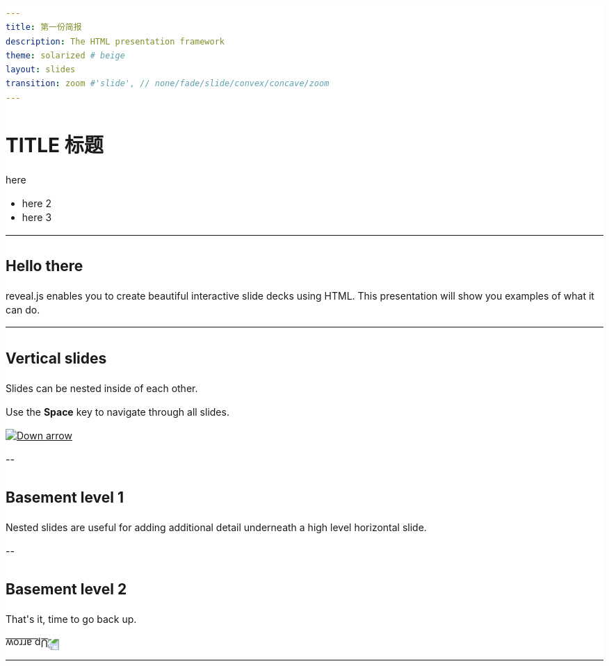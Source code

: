```yaml
---
title: 第一份简报
description: The HTML presentation framework
theme: solarized # beige
layout: slides
transition: zoom #'slide', // none/fade/slide/convex/concave/zoom
---
```


# TITLE 标题

here

- here 2
- here 3

---

## Hello there

reveal.js enables you to create beautiful interactive slide decks using HTML. This presentation will show you examples of what it can do.

---

## Vertical slides

Slides can be nested inside of each other.

Use the **Space** key to navigate through all slides.

<a href="#" class="navigate-down">
  <img width="178" height="238" data-src="https://s3.amazonaws.com/hakim-static/reveal-js/arrow.png" alt="Down arrow">
</a>

--

## Basement level 1

Nested slides are useful for adding additional detail underneath a high level horizontal slide.

--

## Basement level 2

That's it, time to go back up.

<a href="#/2">
  <img width="178" height="238" data-src="https://s3.amazonaws.com/hakim-static/reveal-js/arrow.png" alt="Up arrow" style="transform: rotate(180deg); -webkit-transform: rotate(180deg);">
</a>

---